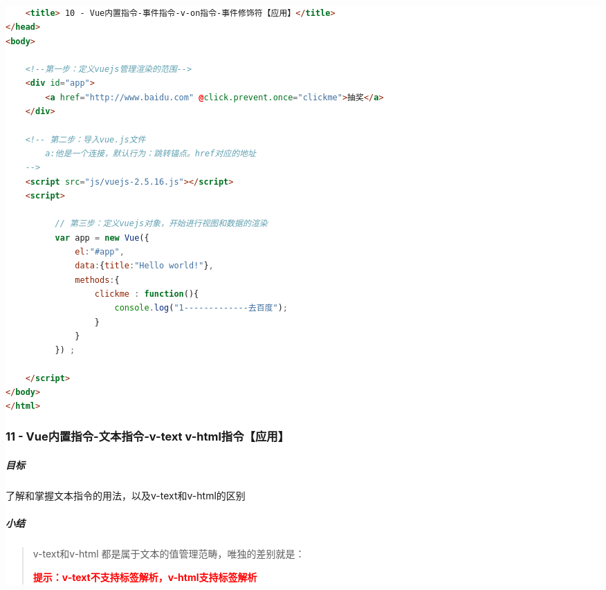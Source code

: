 ```html
    <title> 10 - Vue内置指令-事件指令-v-on指令-事件修饰符【应用】</title>
</head>
<body>

    <!--第一步：定义vuejs管理渲染的范围-->
    <div id="app">
        <a href="http://www.baidu.com" @click.prevent.once="clickme">抽奖</a>
    </div>

    <!-- 第二步：导入vue.js文件
        a:他是一个连接，默认行为：跳转锚点。href对应的地址
    -->
    <script src="js/vuejs-2.5.16.js"></script>    
    <script>

          // 第三步：定义vuejs对象，开始进行视图和数据的渲染
          var app = new Vue({
              el:"#app",
              data:{title:"Hello world!"},
              methods:{
                  clickme : function(){
                      console.log("1-------------去百度");
                  }
              }
          }) ;

    </script>
</body>
</html>
```

##### 















### 11 - Vue内置指令-文本指令-v-text v-html指令【应用】

##### 目标

了解和掌握文本指令的用法，以及v-text和v-html的区别

##### 小结

>  v-text和v-html 都是属于文本的值管理范畴，唯独的差别就是：
>
>  <strong style="color:red">提示：v-text不支持标签解析，v-html支持标签解析</strong>
